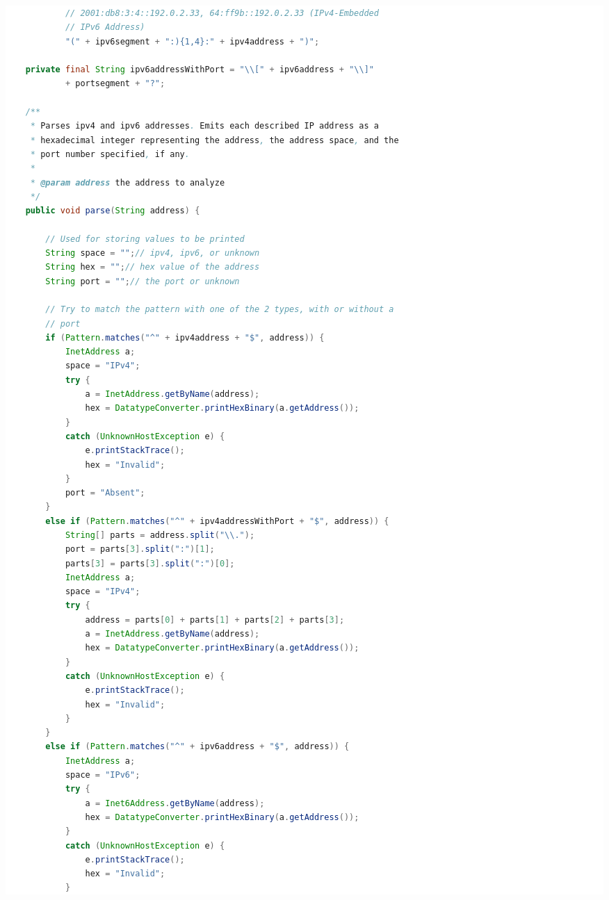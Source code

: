 ```Java
			// 2001:db8:3:4::192.0.2.33, 64:ff9b::192.0.2.33 (IPv4-Embedded
			// IPv6 Address)
			"(" + ipv6segment + ":){1,4}:" + ipv4address + ")";

	private final String ipv6addressWithPort = "\\[" + ipv6address + "\\]"
			+ portsegment + "?";

	/**
	 * Parses ipv4 and ipv6 addresses. Emits each described IP address as a
	 * hexadecimal integer representing the address, the address space, and the
	 * port number specified, if any.
	 * 
	 * @param address the address to analyze
	 */
	public void parse(String address) {

		// Used for storing values to be printed
		String space = "";// ipv4, ipv6, or unknown
		String hex = "";// hex value of the address
		String port = "";// the port or unknown

		// Try to match the pattern with one of the 2 types, with or without a
		// port
		if (Pattern.matches("^" + ipv4address + "$", address)) {
			InetAddress a;
			space = "IPv4";
			try {
				a = InetAddress.getByName(address);
				hex = DatatypeConverter.printHexBinary(a.getAddress());
			}
			catch (UnknownHostException e) {
				e.printStackTrace();
				hex = "Invalid";
			}
			port = "Absent";
		}
		else if (Pattern.matches("^" + ipv4addressWithPort + "$", address)) {
			String[] parts = address.split("\\.");
			port = parts[3].split(":")[1];
			parts[3] = parts[3].split(":")[0];
			InetAddress a;
			space = "IPv4";
			try {
				address = parts[0] + parts[1] + parts[2] + parts[3];
				a = InetAddress.getByName(address);
				hex = DatatypeConverter.printHexBinary(a.getAddress());
			}
			catch (UnknownHostException e) {
				e.printStackTrace();
				hex = "Invalid";
			}
		}
		else if (Pattern.matches("^" + ipv6address + "$", address)) {
			InetAddress a;
			space = "IPv6";
			try {
				a = Inet6Address.getByName(address);
				hex = DatatypeConverter.printHexBinary(a.getAddress());
			}
			catch (UnknownHostException e) {
				e.printStackTrace();
				hex = "Invalid";
			}
```